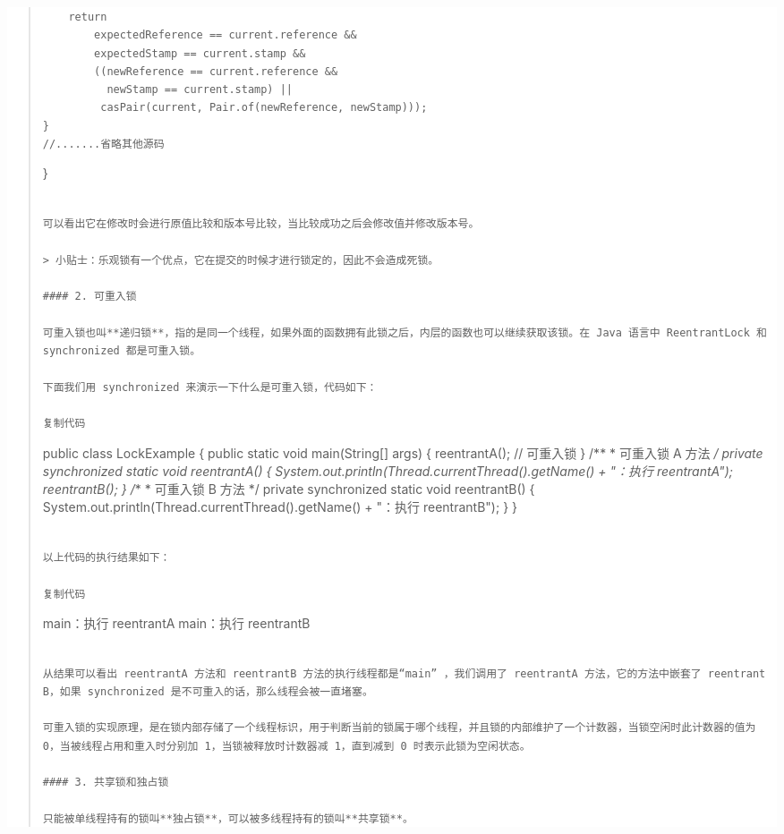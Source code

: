>         return
>             expectedReference == current.reference &&
>             expectedStamp == current.stamp &&
>             ((newReference == current.reference &&
>               newStamp == current.stamp) ||
>              casPair(current, Pair.of(newReference, newStamp)));
>     }
>     //.......省略其他源码
> }
> ```
>
> 可以看出它在修改时会进行原值比较和版本号比较，当比较成功之后会修改值并修改版本号。
>
> > 小贴士：乐观锁有一个优点，它在提交的时候才进行锁定的，因此不会造成死锁。
>
> #### 2. 可重入锁
>
> 可重入锁也叫**递归锁**，指的是同一个线程，如果外面的函数拥有此锁之后，内层的函数也可以继续获取该锁。在 Java 语言中 ReentrantLock 和 synchronized 都是可重入锁。
>
> 下面我们用 synchronized 来演示一下什么是可重入锁，代码如下：
>
> 复制代码
>
> ```
> public class LockExample {
>     public static void main(String[] args) {
>         reentrantA(); // 可重入锁
>     }
>     /**
>      * 可重入锁 A 方法
>      */
>     private synchronized static void reentrantA() {
>         System.out.println(Thread.currentThread().getName() + "：执行 reentrantA");
>         reentrantB();
>     }
>     /**
>      * 可重入锁 B 方法
>      */
>     private synchronized static void reentrantB() {
>         System.out.println(Thread.currentThread().getName() + "：执行 reentrantB");
>     }
> }
> ```
>
> 以上代码的执行结果如下：
>
> 复制代码
>
> ```
> main：执行 reentrantA
> main：执行 reentrantB
> ```
>
> 从结果可以看出 reentrantA 方法和 reentrantB 方法的执行线程都是“main” ，我们调用了 reentrantA 方法，它的方法中嵌套了 reentrantB，如果 synchronized 是不可重入的话，那么线程会被一直堵塞。
>
> 可重入锁的实现原理，是在锁内部存储了一个线程标识，用于判断当前的锁属于哪个线程，并且锁的内部维护了一个计数器，当锁空闲时此计数器的值为 0，当被线程占用和重入时分别加 1，当锁被释放时计数器减 1，直到减到 0 时表示此锁为空闲状态。
>
> #### 3. 共享锁和独占锁
>
> 只能被单线程持有的锁叫**独占锁**，可以被多线程持有的锁叫**共享锁**。
>